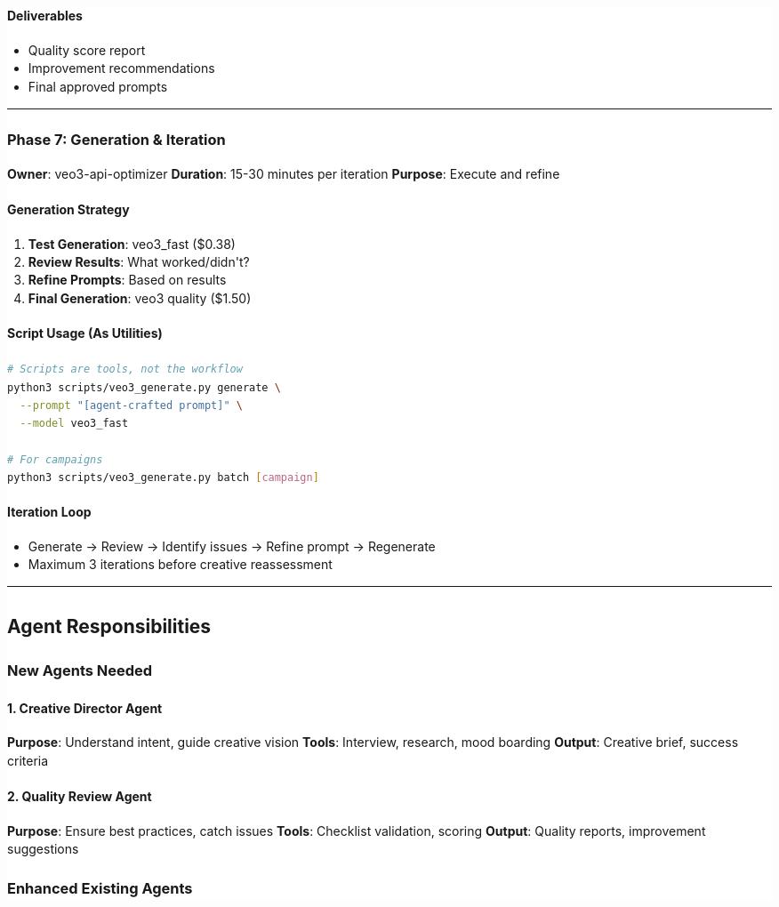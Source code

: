 #### Deliverables
- Quality score report
- Improvement recommendations
- Final approved prompts

---

### Phase 7: Generation & Iteration
**Owner**: veo3-api-optimizer
**Duration**: 15-30 minutes per iteration
**Purpose**: Execute and refine

#### Generation Strategy
1. **Test Generation**: veo3_fast ($0.38)
2. **Review Results**: What worked/didn't?
3. **Refine Prompts**: Based on results
4. **Final Generation**: veo3 quality ($1.50)

#### Script Usage (As Utilities)
```bash
# Scripts are tools, not the workflow
python3 scripts/veo3_generate.py generate \
  --prompt "[agent-crafted prompt]" \
  --model veo3_fast

# For campaigns
python3 scripts/veo3_generate.py batch [campaign]
```

#### Iteration Loop
- Generate → Review → Identify issues → Refine prompt → Regenerate
- Maximum 3 iterations before creative reassessment

---

## Agent Responsibilities

### New Agents Needed

#### 1. Creative Director Agent
**Purpose**: Understand intent, guide creative vision
**Tools**: Interview, research, mood boarding
**Output**: Creative brief, success criteria

#### 2. Quality Review Agent
**Purpose**: Ensure best practices, catch issues
**Tools**: Checklist validation, scoring
**Output**: Quality reports, improvement suggestions

### Enhanced Existing Agents
